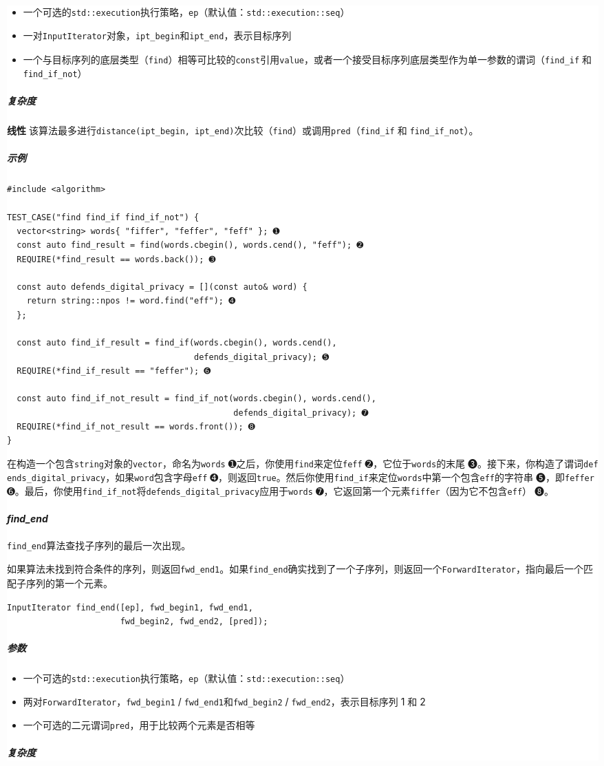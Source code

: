 +   一个可选的`std::execution`执行策略，`ep`（默认值：`std::execution::seq`）

+   一对`InputIterator`对象，`ipt_begin`和`ipt_end`，表示目标序列

+   一个与目标序列的底层类型（`find`）相等可比较的`const`引用`value`，或者一个接受目标序列底层类型作为单一参数的谓词（`find_if` 和 `find_if_not`）

##### **复杂度**

**线性** 该算法最多进行`distance(ipt_begin, ipt_end)`次比较（`find`）或调用`pred`（`find_if` 和 `find_if_not`）。

##### **示例**

```
#include <algorithm>

TEST_CASE("find find_if find_if_not") {
  vector<string> words{ "fiffer", "feffer", "feff" }; ➊
  const auto find_result = find(words.cbegin(), words.cend(), "feff"); ➋
  REQUIRE(*find_result == words.back()); ➌

  const auto defends_digital_privacy = [](const auto& word) {
    return string::npos != word.find("eff"); ➍
  };

  const auto find_if_result = find_if(words.cbegin(), words.cend(),
                                      defends_digital_privacy); ➎
  REQUIRE(*find_if_result == "feffer"); ➏

  const auto find_if_not_result = find_if_not(words.cbegin(), words.cend(),
                                              defends_digital_privacy); ➐
  REQUIRE(*find_if_not_result == words.front()); ➑
}
```

在构造一个包含`string`对象的`vector`，命名为`words` ➊之后，你使用`find`来定位`feff` ➋，它位于`words`的末尾 ➌。接下来，你构造了谓词`defends_digital_privacy`，如果`word`包含字母`eff` ➍，则返回`true`。然后你使用`find_if`来定位`words`中第一个包含`eff`的字符串 ➎，即`feffer` ➏。最后，你使用`find_if_not`将`defends_digital_privacy`应用于`words` ➐，它返回第一个元素`fiffer`（因为它不包含`eff`） ➑。

#### ***find_end***

`find_end`算法查找子序列的最后一次出现。

如果算法未找到符合条件的序列，则返回`fwd_end1`。如果`find_end`确实找到了一个子序列，则返回一个`ForwardIterator`，指向最后一个匹配子序列的第一个元素。

```
InputIterator find_end([ep], fwd_begin1, fwd_end1,
                       fwd_begin2, fwd_end2, [pred]);
```

##### **参数**

+   一个可选的`std::execution`执行策略，`ep`（默认值：`std::execution::seq`）

+   两对`ForwardIterator`，`fwd_begin1` / `fwd_end1`和`fwd_begin2` / `fwd_end2`，表示目标序列 1 和 2

+   一个可选的二元谓词`pred`，用于比较两个元素是否相等

##### **复杂度**
